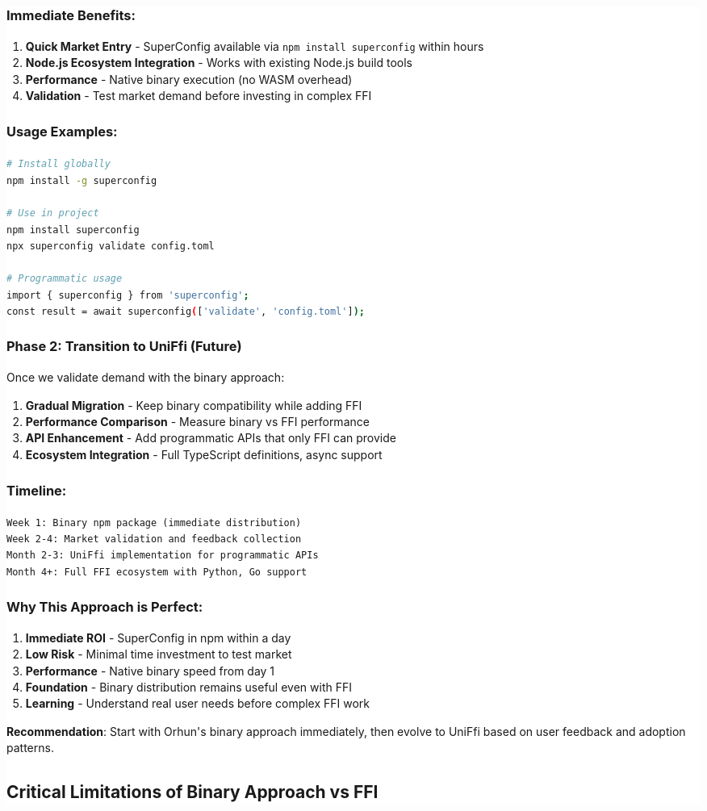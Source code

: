 ### **Immediate Benefits:**

1. **Quick Market Entry** - SuperConfig available via `npm install superconfig` within hours
2. **Node.js Ecosystem Integration** - Works with existing Node.js build tools
3. **Performance** - Native binary execution (no WASM overhead)
4. **Validation** - Test market demand before investing in complex FFI

### **Usage Examples:**

```bash
# Install globally
npm install -g superconfig

# Use in project
npm install superconfig
npx superconfig validate config.toml

# Programmatic usage
import { superconfig } from 'superconfig';
const result = await superconfig(['validate', 'config.toml']);
```

### **Phase 2: Transition to UniFfi (Future)**

Once we validate demand with the binary approach:

1. **Gradual Migration** - Keep binary compatibility while adding FFI
2. **Performance Comparison** - Measure binary vs FFI performance
3. **API Enhancement** - Add programmatic APIs that only FFI can provide
4. **Ecosystem Integration** - Full TypeScript definitions, async support

### **Timeline:**

```
Week 1: Binary npm package (immediate distribution)
Week 2-4: Market validation and feedback collection  
Month 2-3: UniFfi implementation for programmatic APIs
Month 4+: Full FFI ecosystem with Python, Go support
```

### **Why This Approach is Perfect:**

1. **Immediate ROI** - SuperConfig in npm within a day
2. **Low Risk** - Minimal time investment to test market
3. **Performance** - Native binary speed from day 1
4. **Foundation** - Binary distribution remains useful even with FFI
5. **Learning** - Understand real user needs before complex FFI work

**Recommendation**: Start with Orhun's binary approach immediately, then evolve to UniFfi based on user feedback and adoption patterns.

## Critical Limitations of Binary Approach vs FFI
